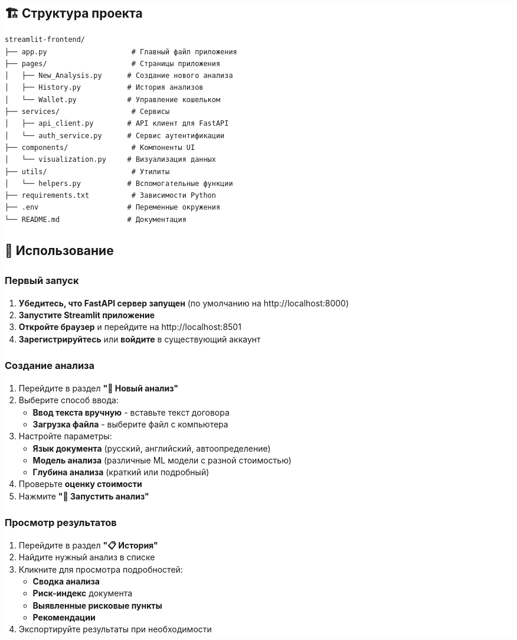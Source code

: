 ## 🏗️ Структура проекта

```
streamlit-frontend/
├── app.py                    # Главный файл приложения
├── pages/                    # Страницы приложения
│   ├── New_Analysis.py      # Создание нового анализа
│   ├── History.py           # История анализов
│   └── Wallet.py            # Управление кошельком
├── services/                 # Сервисы
│   ├── api_client.py        # API клиент для FastAPI
│   └── auth_service.py      # Сервис аутентификации
├── components/               # Компоненты UI
│   └── visualization.py     # Визуализация данных
├── utils/                    # Утилиты
│   └── helpers.py           # Вспомогательные функции
├── requirements.txt          # Зависимости Python
├── .env                     # Переменные окружения
└── README.md                # Документация
```

## 🎯 Использование

### Первый запуск

1. **Убедитесь, что FastAPI сервер запущен** (по умолчанию на http://localhost:8000)
2. **Запустите Streamlit приложение**
3. **Откройте браузер** и перейдите на http://localhost:8501
4. **Зарегистрируйтесь** или **войдите** в существующий аккаунт

### Создание анализа

1. Перейдите в раздел **"📝 Новый анализ"**
2. Выберите способ ввода:
   - **Ввод текста вручную** - вставьте текст договора
   - **Загрузка файла** - выберите файл с компьютера
3. Настройте параметры:
   - **Язык документа** (русский, английский, автоопределение)
   - **Модель анализа** (различные ML модели с разной стоимостью)
   - **Глубина анализа** (краткий или подробный)
4. Проверьте **оценку стоимости**
5. Нажмите **"🚀 Запустить анализ"**

### Просмотр результатов

1. Перейдите в раздел **"📋 История"**
2. Найдите нужный анализ в списке
3. Кликните для просмотра подробностей:
   - **Сводка анализа**
   - **Риск-индекс** документа
   - **Выявленные рисковые пункты**
   - **Рекомендации**
4. Экспортируйте результаты при необходимости

